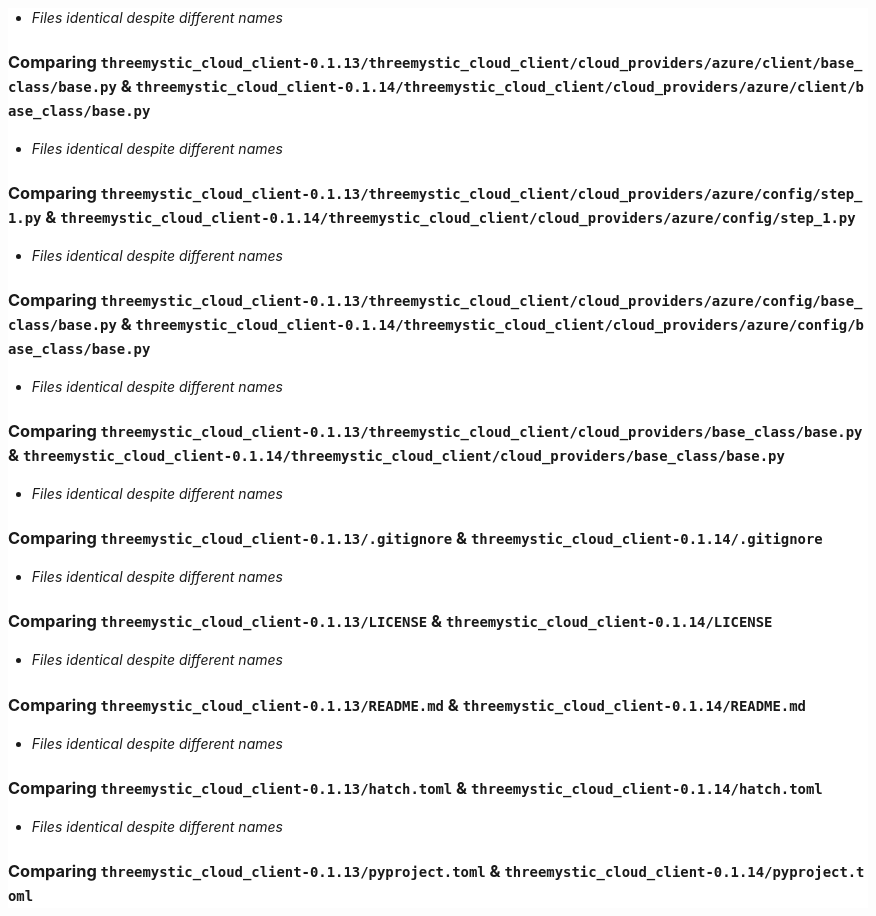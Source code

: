  * *Files identical despite different names*

### Comparing `threemystic_cloud_client-0.1.13/threemystic_cloud_client/cloud_providers/azure/client/base_class/base.py` & `threemystic_cloud_client-0.1.14/threemystic_cloud_client/cloud_providers/azure/client/base_class/base.py`

 * *Files identical despite different names*

### Comparing `threemystic_cloud_client-0.1.13/threemystic_cloud_client/cloud_providers/azure/config/step_1.py` & `threemystic_cloud_client-0.1.14/threemystic_cloud_client/cloud_providers/azure/config/step_1.py`

 * *Files identical despite different names*

### Comparing `threemystic_cloud_client-0.1.13/threemystic_cloud_client/cloud_providers/azure/config/base_class/base.py` & `threemystic_cloud_client-0.1.14/threemystic_cloud_client/cloud_providers/azure/config/base_class/base.py`

 * *Files identical despite different names*

### Comparing `threemystic_cloud_client-0.1.13/threemystic_cloud_client/cloud_providers/base_class/base.py` & `threemystic_cloud_client-0.1.14/threemystic_cloud_client/cloud_providers/base_class/base.py`

 * *Files identical despite different names*

### Comparing `threemystic_cloud_client-0.1.13/.gitignore` & `threemystic_cloud_client-0.1.14/.gitignore`

 * *Files identical despite different names*

### Comparing `threemystic_cloud_client-0.1.13/LICENSE` & `threemystic_cloud_client-0.1.14/LICENSE`

 * *Files identical despite different names*

### Comparing `threemystic_cloud_client-0.1.13/README.md` & `threemystic_cloud_client-0.1.14/README.md`

 * *Files identical despite different names*

### Comparing `threemystic_cloud_client-0.1.13/hatch.toml` & `threemystic_cloud_client-0.1.14/hatch.toml`

 * *Files identical despite different names*

### Comparing `threemystic_cloud_client-0.1.13/pyproject.toml` & `threemystic_cloud_client-0.1.14/pyproject.toml`
